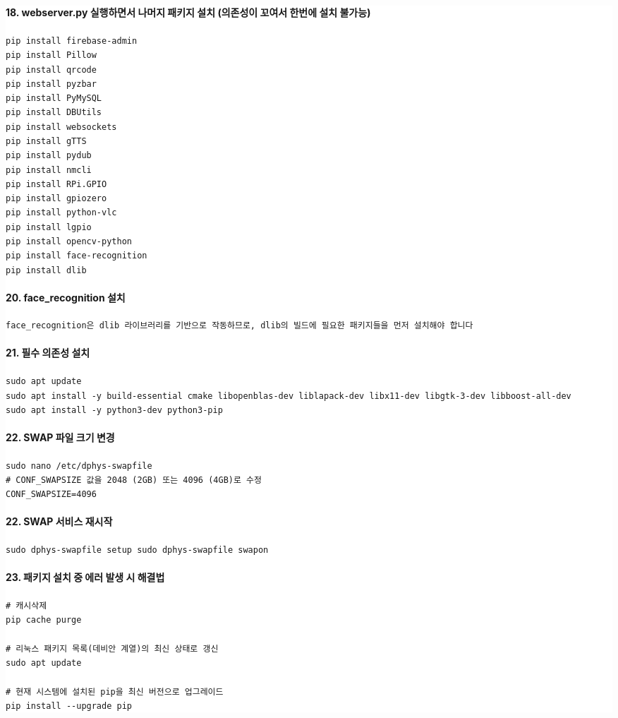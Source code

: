 #### 18. webserver.py 실행하면서 나머지 패키지 설치 (의존성이 꼬여서 한번에 설치 불가능)

```less
pip install firebase-admin
pip install Pillow
pip install qrcode
pip install pyzbar
pip install PyMySQL
pip install DBUtils
pip install websockets
pip install gTTS
pip install pydub
pip install nmcli
pip install RPi.GPIO
pip install gpiozero
pip install python-vlc
pip install lgpio
pip install opencv-python
pip install face-recognition   
pip install dlib
```

#### 20. face_recognition 설치
```less
face_recognition은 dlib 라이브러리를 기반으로 작동하므로, dlib의 빌드에 필요한 패키지들을 먼저 설치해야 합니다
```

#### 21. 필수 의존성 설치
```less
sudo apt update
sudo apt install -y build-essential cmake libopenblas-dev liblapack-dev libx11-dev libgtk-3-dev libboost-all-dev
sudo apt install -y python3-dev python3-pip
```

#### 22. SWAP 파일 크기 변경
```less
sudo nano /etc/dphys-swapfile
# CONF_SWAPSIZE 값을 2048 (2GB) 또는 4096 (4GB)로 수정
CONF_SWAPSIZE=4096
```

#### 22. SWAP 서비스 재시작
```less
sudo dphys-swapfile setup sudo dphys-swapfile swapon
```

#### 23. 패키지 설치 중 에러 발생 시 해결법
```less
# 캐시삭제
pip cache purge

# 리눅스 패키지 목록(데비안 계열)의 최신 상태로 갱신
sudo apt update

# 현재 시스템에 설치된 pip을 최신 버전으로 업그레이드
pip install --upgrade pip
```
